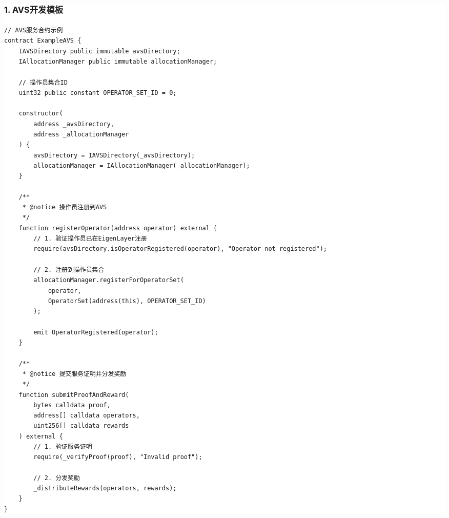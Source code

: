 ### 1. AVS开发模板

```solidity
// AVS服务合约示例
contract ExampleAVS {
    IAVSDirectory public immutable avsDirectory;
    IAllocationManager public immutable allocationManager;
    
    // 操作员集合ID
    uint32 public constant OPERATOR_SET_ID = 0;
    
    constructor(
        address _avsDirectory,
        address _allocationManager
    ) {
        avsDirectory = IAVSDirectory(_avsDirectory);
        allocationManager = IAllocationManager(_allocationManager);
    }
    
    /**
     * @notice 操作员注册到AVS
     */
    function registerOperator(address operator) external {
        // 1. 验证操作员已在EigenLayer注册
        require(avsDirectory.isOperatorRegistered(operator), "Operator not registered");
        
        // 2. 注册到操作员集合
        allocationManager.registerForOperatorSet(
            operator,
            OperatorSet(address(this), OPERATOR_SET_ID)
        );
        
        emit OperatorRegistered(operator);
    }
    
    /**
     * @notice 提交服务证明并分发奖励
     */
    function submitProofAndReward(
        bytes calldata proof,
        address[] calldata operators,
        uint256[] calldata rewards
    ) external {
        // 1. 验证服务证明
        require(_verifyProof(proof), "Invalid proof");
        
        // 2. 分发奖励
        _distributeRewards(operators, rewards);
    }
}
```
